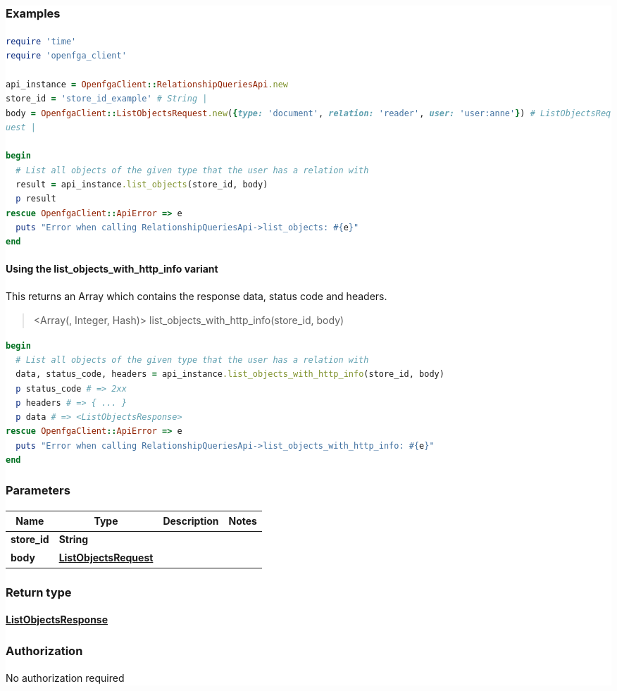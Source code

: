 ### Examples

```ruby
require 'time'
require 'openfga_client'

api_instance = OpenfgaClient::RelationshipQueriesApi.new
store_id = 'store_id_example' # String | 
body = OpenfgaClient::ListObjectsRequest.new({type: 'document', relation: 'reader', user: 'user:anne'}) # ListObjectsRequest | 

begin
  # List all objects of the given type that the user has a relation with
  result = api_instance.list_objects(store_id, body)
  p result
rescue OpenfgaClient::ApiError => e
  puts "Error when calling RelationshipQueriesApi->list_objects: #{e}"
end
```

#### Using the list_objects_with_http_info variant

This returns an Array which contains the response data, status code and headers.

> <Array(<ListObjectsResponse>, Integer, Hash)> list_objects_with_http_info(store_id, body)

```ruby
begin
  # List all objects of the given type that the user has a relation with
  data, status_code, headers = api_instance.list_objects_with_http_info(store_id, body)
  p status_code # => 2xx
  p headers # => { ... }
  p data # => <ListObjectsResponse>
rescue OpenfgaClient::ApiError => e
  puts "Error when calling RelationshipQueriesApi->list_objects_with_http_info: #{e}"
end
```

### Parameters

| Name | Type | Description | Notes |
| ---- | ---- | ----------- | ----- |
| **store_id** | **String** |  |  |
| **body** | [**ListObjectsRequest**](ListObjectsRequest.md) |  |  |

### Return type

[**ListObjectsResponse**](ListObjectsResponse.md)

### Authorization

No authorization required
